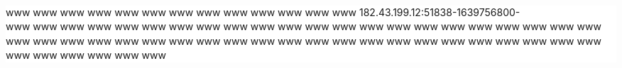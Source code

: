 www
www
www
www
www
www
www
www
www
www
www
www
www
182.43.199.12:51838-1639756800-<br>
www
www
www
www
www
www
www
www
www
www
www
www
www
www
www
www
www
www
www
www
www
www
www
www
www
www
www
www
www
www
www
www
www
www
www
www
www
www
www
www
www
www
www
www
www
www
www
www
www
www